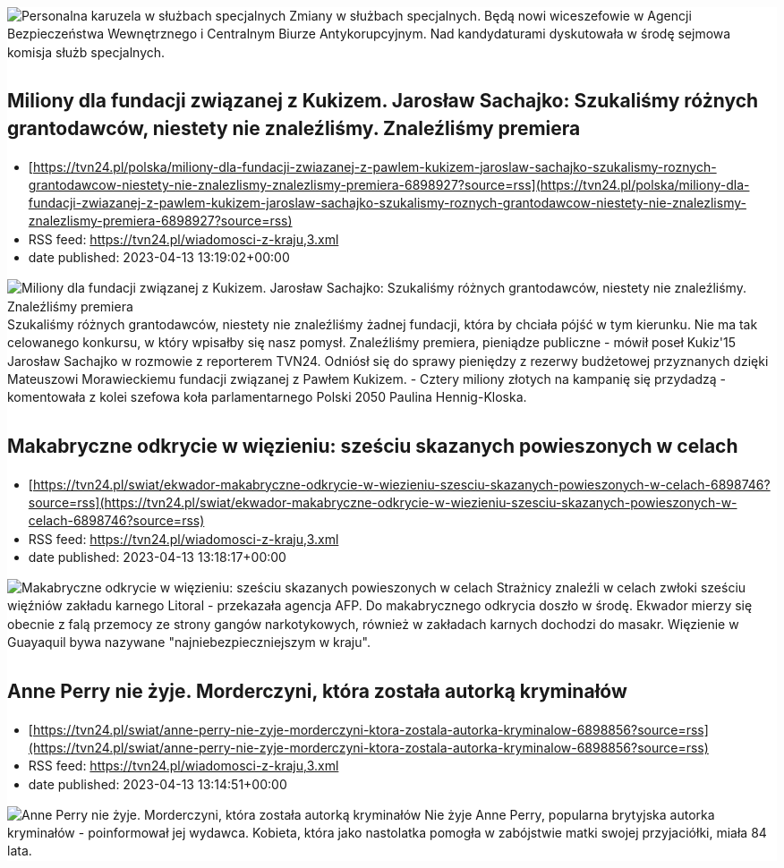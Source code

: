 <img alt="Personalna karuzela w służbach specjalnych" src="https://tvn24.pl/najnowsze/cdn-zdjecie-49ry7t-abw_01-6870863/alternates/LANDSCAPE_1280" />
    Zmiany w służbach specjalnych. Będą nowi wiceszefowie w Agencji Bezpieczeństwa Wewnętrznego i Centralnym Biurze Antykorupcyjnym. Nad kandydaturami dyskutowała w środę sejmowa komisja służb specjalnych.

## Miliony dla fundacji związanej z Kukizem. Jarosław Sachajko: Szukaliśmy różnych grantodawców, niestety nie znaleźliśmy. Znaleźliśmy premiera
 - [https://tvn24.pl/polska/miliony-dla-fundacji-zwiazanej-z-pawlem-kukizem-jaroslaw-sachajko-szukalismy-roznych-grantodawcow-niestety-nie-znalezlismy-znalezlismy-premiera-6898927?source=rss](https://tvn24.pl/polska/miliony-dla-fundacji-zwiazanej-z-pawlem-kukizem-jaroslaw-sachajko-szukalismy-roznych-grantodawcow-niestety-nie-znalezlismy-znalezlismy-premiera-6898927?source=rss)
 - RSS feed: https://tvn24.pl/wiadomosci-z-kraju,3.xml
 - date published: 2023-04-13 13:19:02+00:00

<img alt="Miliony dla fundacji związanej z Kukizem. Jarosław Sachajko: Szukaliśmy różnych grantodawców, niestety nie znaleźliśmy. Znaleźliśmy premiera" src="https://tvn24.pl/najnowsze/cdn-zdjecie-lf8y13-jaroslaw-sachajko-6898950/alternates/LANDSCAPE_1280" />
    Szukaliśmy różnych grantodawców, niestety nie znaleźliśmy żadnej fundacji, która by chciała pójść w tym kierunku. Nie ma tak celowanego konkursu, w który wpisałby się nasz pomysł. Znaleźliśmy premiera, pieniądze publiczne - mówił poseł Kukiz'15 Jarosław Sachajko w rozmowie z reporterem TVN24. Odniósł się do sprawy pieniędzy z rezerwy budżetowej przyznanych dzięki Mateuszowi Morawieckiemu fundacji związanej z Pawłem Kukizem. - Cztery miliony złotych na kampanię się przydadzą - komentowała z kolei szefowa koła parlamentarnego Polski 2050 Paulina Hennig-Kloska.

## Makabryczne odkrycie w więzieniu: sześciu skazanych powieszonych w celach
 - [https://tvn24.pl/swiat/ekwador-makabryczne-odkrycie-w-wiezieniu-szesciu-skazanych-powieszonych-w-celach-6898746?source=rss](https://tvn24.pl/swiat/ekwador-makabryczne-odkrycie-w-wiezieniu-szesciu-skazanych-powieszonych-w-celach-6898746?source=rss)
 - RSS feed: https://tvn24.pl/wiadomosci-z-kraju,3.xml
 - date published: 2023-04-13 13:18:17+00:00

<img alt="Makabryczne odkrycie w więzieniu: sześciu skazanych powieszonych w celach" src="https://tvn24.pl/najnowsze/cdn-zdjecie-ntmab1-guayaquil-ekwador-6898857/alternates/LANDSCAPE_1280" />
    Strażnicy znaleźli w celach zwłoki sześciu więźniów zakładu karnego Litoral - przekazała agencja AFP. Do makabrycznego odkrycia doszło w środę. Ekwador mierzy się obecnie z falą przemocy ze strony gangów narkotykowych, również w zakładach karnych dochodzi do masakr. Więzienie w Guayaquil bywa nazywane "najniebezpieczniejszym w kraju".

## Anne Perry nie żyje. Morderczyni, która została autorką kryminałów
 - [https://tvn24.pl/swiat/anne-perry-nie-zyje-morderczyni-ktora-zostala-autorka-kryminalow-6898856?source=rss](https://tvn24.pl/swiat/anne-perry-nie-zyje-morderczyni-ktora-zostala-autorka-kryminalow-6898856?source=rss)
 - RSS feed: https://tvn24.pl/wiadomosci-z-kraju,3.xml
 - date published: 2023-04-13 13:14:51+00:00

<img alt="Anne Perry nie żyje. Morderczyni, która została autorką kryminałów" src="https://tvn24.pl/najnowsze/cdn-zdjecie-1pn4qu-anne-perry-6899078/alternates/LANDSCAPE_1280" />
    Nie żyje Anne Perry, popularna brytyjska autorka kryminałów -  poinformował jej wydawca. Kobieta, która jako nastolatka pomogła w zabójstwie matki swojej przyjaciółki, miała 84 lata.
